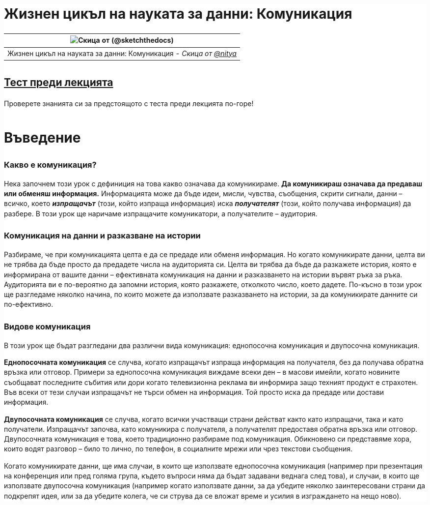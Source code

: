 
# Жизнен цикъл на науката за данни: Комуникация

|![Скица от [(@sketchthedocs)](https://sketchthedocs.dev)](../../sketchnotes/16-Communicating.png)|
|:---:|
| Жизнен цикъл на науката за данни: Комуникация - _Скица от [@nitya](https://twitter.com/nitya)_ |

## [Тест преди лекцията](https://purple-hill-04aebfb03.1.azurestaticapps.net/quiz/30)

Проверете знанията си за предстоящото с теста преди лекцията по-горе!

# Въведение

### Какво е комуникация?
Нека започнем този урок с дефиниция на това какво означава да комуникираме. **Да комуникираш означава да предаваш или обменяш информация.** Информацията може да бъде идеи, мисли, чувства, съобщения, скрити сигнали, данни – всичко, което **_изпращачът_** (този, който изпраща информация) иска **_получателят_** (този, който получава информация) да разбере. В този урок ще наричаме изпращачите комуникатори, а получателите – аудитория.

### Комуникация на данни и разказване на истории
Разбираме, че при комуникацията целта е да се предаде или обменя информация. Но когато комуникирате данни, целта ви не трябва да бъде просто да предадете числа на аудиторията си. Целта ви трябва да бъде да разкажете история, която е информирана от вашите данни – ефективната комуникация на данни и разказването на истории вървят ръка за ръка. Аудиторията ви е по-вероятно да запомни история, която разкажете, отколкото число, което дадете. По-късно в този урок ще разгледаме няколко начина, по които можете да използвате разказването на истории, за да комуникирате данните си по-ефективно.

### Видове комуникация
В този урок ще бъдат разгледани два различни вида комуникация: еднопосочна комуникация и двупосочна комуникация.

**Еднопосочната комуникация** се случва, когато изпращачът изпраща информация на получателя, без да получава обратна връзка или отговор. Примери за еднопосочна комуникация виждаме всеки ден – в масови имейли, когато новините съобщават последните събития или дори когато телевизионна реклама ви информира защо техният продукт е страхотен. Във всеки от тези случаи изпращачът не търси обмен на информация. Той просто иска да предаде или достави информация.

**Двупосочната комуникация** се случва, когато всички участващи страни действат както като изпращачи, така и като получатели. Изпращачът започва, като комуникира с получателя, а получателят предоставя обратна връзка или отговор. Двупосочната комуникация е това, което традиционно разбираме под комуникация. Обикновено си представяме хора, които водят разговор – било то лично, по телефон, в социалните мрежи или чрез текстови съобщения.

Когато комуникирате данни, ще има случаи, в които ще използвате еднопосочна комуникация (например при презентация на конференция или пред голяма група, където въпроси няма да бъдат задавани веднага след това), и случаи, в които ще използвате двупосочна комуникация (например когато използвате данни, за да убедите няколко заинтересовани страни да подкрепят идея, или за да убедите колега, че си струва да се вложат време и усилия в изграждането на нещо ново).
